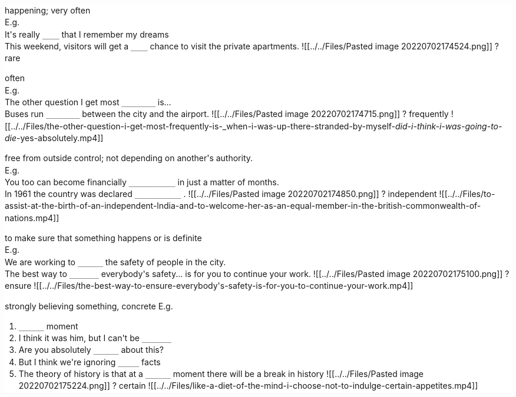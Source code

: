 
happening; very often  
E.g.  
It's really `____` that I remember my dreams  
This weekend, visitors will get a `____` chance to visit the private apartments.
![[../../Files/Pasted image 20220702174524.png]]
?
rare
<div class=iframe-container><iframe width="560" height="315" src="https://www.youtube.com/embed/zYk0GH5iFYI?start=179" title="YouTube video player" frameborder="0" allow="accelerometer; autoplay; clipboard-write; encrypted-media; gyroscope; picture-in-picture" allowfullscreen></iframe></div>


often  
E.g.  
The other question I get most `________` is...  
Buses run `________` between the city and the airport.
![[../../Files/Pasted image 20220702174715.png]]
?
frequently
![[../../Files/the-other-question-i-get-most-frequently-is-_when-i-was-up-there-stranded-by-myself-_did-i-think-i-was-going-to-die_-yes-absolutely.mp4]]


free from outside control; not depending on another's authority.  
E.g.  
You too can become financially `___________` in just a matter of months.  
In 1961 the country was declared `___________` .
![[../../Files/Pasted image 20220702174850.png]]
?
independent
![[../../Files/to-assist-at-the-birth-of-an-independent-lndia-and-to-welcome-her-as-an-equal-member-in-the-british-commonwealth-of-nations.mp4]]


to make sure that something happens or is definite  
E.g.  
We are working to `______` the safety of people in the city.  
The best way to `_______` everybody's safety... is for you to continue your work.
![[../../Files/Pasted image 20220702175100.png]]
?
ensure
![[../../Files/the-best-way-to-ensure-everybody's-safety-is-for-you-to-continue-your-work.mp4]]


strongly believing something, concrete
E.g.  
1. `______` moment
2. I think it was him, but I can't be `_______`
3. Are you absolutely `______` about this?
4. But I think we're ignoring `_____` facts
5. The theory of history is that at a `______` moment there will be a break in history
![[../../Files/Pasted image 20220702175224.png]]
?
certain
![[../../Files/like-a-diet-of-the-mind-i-choose-not-to-indulge-certain-appetites.mp4]]
<div class=iframe-container><iframe width="560" height="315" src="https://www.youtube.com/embed/Ij1o5zGDCeE?start=42" title="YouTube video player" frameborder="0" allow="accelerometer; autoplay; clipboard-write; encrypted-media; gyroscope; picture-in-picture" allowfullscreen></iframe></div>
<div class=iframe-container><iframe width="560" height="315" src="https://www.youtube.com/embed/9axG7EhGNmI?start=892" title="YouTube video player" frameborder="0" allow="accelerometer; autoplay; clipboard-write; encrypted-media; gyroscope; picture-in-picture" allowfullscreen></iframe></div>
